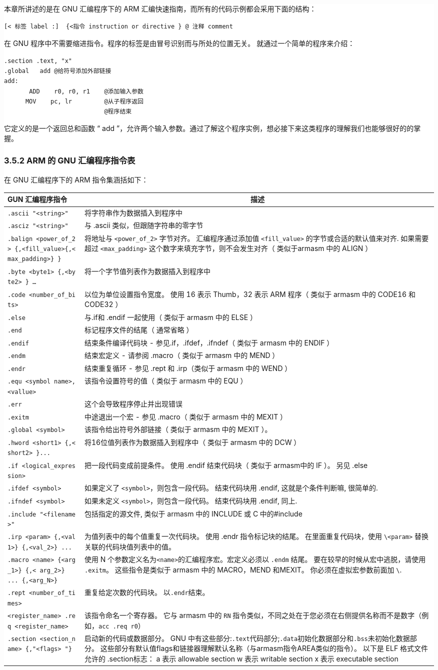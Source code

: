 本章所讲述的是在 GNU 汇编程序下的 ARM 汇编快速指南，而所有的代码示例都会采用下面的结构：

```masm
[< 标签 label :]  {<指令 instruction or directive } @ 注释 comment
```

在 GNU 程序中不需要缩进指令。程序的标签是由冒号识别而与所处的位置无关。 就通过一个简单的程序来介绍：

```masm
.section .text, "x"
.global   add @给符号添加外部链接
add:
       ADD    r0, r0, r1    @添加输入参数
      MOV    pc, lr         @从子程序返回
                            @程序结束
```

它定义的是一个返回总和函数 “ add ”，允许两个输入参数。通过了解这个程序实例，想必接下来这类程序的理解我们也能够很好的的掌握。

### 3.5.2 ARM 的 GNU 汇编程序指令表

在 GNU 汇编程序下的 ARM 指令集涵括如下：

| GUN 汇编程序指令                                        | 描述                                                         |
| :------------------------------------------------------ | ------------------------------------------------------------ |
| `.ascii "<string>"`                                     | 将字符串作为数据插入到程序中                                 |
| `.asciz "<string>"`                                     | 与 .ascii 类似，但跟随字符串的零字节                         |
| `.balign <power_of_2> {,<fill_value>{,<max_padding>} }` | 将地址与 `<power_of_2>` 字节对齐。 汇编程序通过添加值 `<fill_value>` 的字节或合适的默认值来对齐. 如果需要超过 `<max_padding>` 这个数字来填充字节，则不会发生对齐（ 类似于armasm 中的 ALIGN ） |
| `.byte <byte1> {,<byte2> } …`                           | 将一个字节值列表作为数据插入到程序中                         |
| `.code <number_of_bits>`                                | 以位为单位设置指令宽度。 使用 16 表示 Thumb，32 表示 ARM 程序（ 类似于 armasm 中的 CODE16 和 CODE32 ） |
| `.else`                                                 | 与.if和 .endif 一起使用（ 类似于 armasm 中的 ELSE ）         |
| `.end`                                                  | 标记程序文件的结尾（ 通常省略 ）                             |
| `.endif`                                                | 结束条件编译代码块 - 参见.if，.ifdef，.ifndef（ 类似于 armasm 中的 ENDIF ） |
| `.endm`                                                 | 结束宏定义 - 请参阅 .macro（ 类似于 armasm 中的 MEND ）      |
| `.endr`                                                 | 结束重复循环 - 参见 .rept 和 .irp（类似于 armasm 中的 WEND ） |
| `.equ <symbol name>, <vallue>`                          | 该指令设置符号的值（ 类似于 armasm 中的 EQU ）               |
| `.err`                                                  | 这个会导致程序停止并出现错误                                 |
| `.exitm`                                                | 中途退出一个宏 - 参见 .macro（ 类似于 armasm 中的 MEXIT ）   |
| `.global <symbol>`                                      | 该指令给出符号外部链接（ 类似于 armasm 中的 MEXIT ）。       |
| `.hword <short1> {,<short2> }...`                       | 将16位值列表作为数据插入到程序中（ 类似于 armasm 中的 DCW ） |
| `.if <logical_expression>`                              | 把一段代码变成前提条件。 使用 .endif 结束代码块（ 类似于 armasm中的 IF ）。 另见 .else |
| `.ifdef <symbol>`                                       | 如果定义了 `<symbol>`，则包含一段代码。 结束代码块用 .endif, 这就是个条件判断嘛, 很简单的. |
| `.ifndef <symbol>`                                      | 如果未定义 `<symbol>`，则包含一段代码。 结束代码块用 .endif, 同上. |
| `.include "<filename>"`                                 | 包括指定的源文件, 类似于 armasm 中的 INCLUDE 或 C 中的#include |
| `.irp <param> {,<val 1>} {,<val_2>} ...`                | 为值列表中的每个值重复一次代码块。 使用 .endr 指令标记块的结尾。 在里面重复代码块，使用 `\<param>` 替换关联的代码块值列表中的值。 |
| `.macro <name> {<arg_1>} {,< arg_2>} ... {,<arg_N>}`    | 使用 N 个参数定义名为`<name>`的汇编程序宏。宏定义必须以 `.endm` 结尾。 要在较早的时候从宏中逃脱，请使用 `.exitm`。 这些指令是类似于 armasm 中的 MACRO，MEND 和MEXIT。 你必须在虚拟宏参数前面加 `\`. |
| `.rept <number_of_times>`                               | 重复给定次数的代码块。 以`.endr`结束。                       |
| `<register_name> .req <register_name>`                  | 该指令命名一个寄存器。 它与 armasm 中的 `RN` 指令类似，不同之处在于您必须在右侧提供名称而不是数字（例如，`acc .req r0`） |
| `.section <section_name> {,"<flags> "}`                 | 启动新的代码或数据部分。 GNU 中有这些部分:`.text`代码部分;`.data`初始化数据部分和`.bss`未初始化数据部分。 这些部分有默认值flags和链接器理解默认名称（与armasm指令AREA类似的指令）。 以下是 ELF 格式文件允许的 .section标志： a 表示 allowable section w 表示 writable section x 表示 executable section |